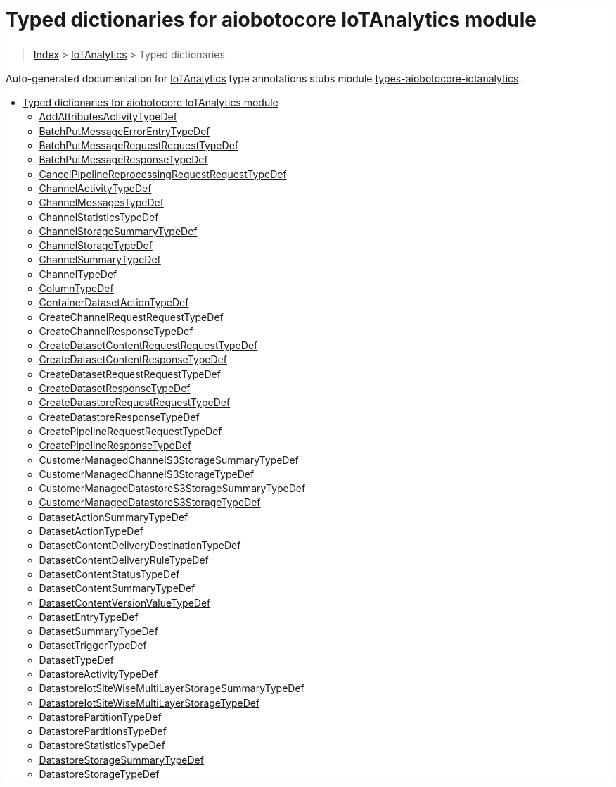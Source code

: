 <a id="typed-dictionaries-for-aiobotocore-iotanalytics-module"></a>

# Typed dictionaries for aiobotocore IoTAnalytics module

> [Index](..) > [IoTAnalytics](.) > Typed dictionaries

Auto-generated documentation for
[IoTAnalytics](https://boto3.amazonaws.com/v1/documentation/api/latest/reference/services/iotanalytics.html#IoTAnalytics)
type annotations stubs module
[types-aiobotocore-iotanalytics](https://pypi.org/project/types-aiobotocore-iotanalytics/).

- [Typed dictionaries for aiobotocore IoTAnalytics module](#typed-dictionaries-for-aiobotocore-iotanalytics-module)
  - [AddAttributesActivityTypeDef](#addattributesactivitytypedef)
  - [BatchPutMessageErrorEntryTypeDef](#batchputmessageerrorentrytypedef)
  - [BatchPutMessageRequestRequestTypeDef](#batchputmessagerequestrequesttypedef)
  - [BatchPutMessageResponseTypeDef](#batchputmessageresponsetypedef)
  - [CancelPipelineReprocessingRequestRequestTypeDef](#cancelpipelinereprocessingrequestrequesttypedef)
  - [ChannelActivityTypeDef](#channelactivitytypedef)
  - [ChannelMessagesTypeDef](#channelmessagestypedef)
  - [ChannelStatisticsTypeDef](#channelstatisticstypedef)
  - [ChannelStorageSummaryTypeDef](#channelstoragesummarytypedef)
  - [ChannelStorageTypeDef](#channelstoragetypedef)
  - [ChannelSummaryTypeDef](#channelsummarytypedef)
  - [ChannelTypeDef](#channeltypedef)
  - [ColumnTypeDef](#columntypedef)
  - [ContainerDatasetActionTypeDef](#containerdatasetactiontypedef)
  - [CreateChannelRequestRequestTypeDef](#createchannelrequestrequesttypedef)
  - [CreateChannelResponseTypeDef](#createchannelresponsetypedef)
  - [CreateDatasetContentRequestRequestTypeDef](#createdatasetcontentrequestrequesttypedef)
  - [CreateDatasetContentResponseTypeDef](#createdatasetcontentresponsetypedef)
  - [CreateDatasetRequestRequestTypeDef](#createdatasetrequestrequesttypedef)
  - [CreateDatasetResponseTypeDef](#createdatasetresponsetypedef)
  - [CreateDatastoreRequestRequestTypeDef](#createdatastorerequestrequesttypedef)
  - [CreateDatastoreResponseTypeDef](#createdatastoreresponsetypedef)
  - [CreatePipelineRequestRequestTypeDef](#createpipelinerequestrequesttypedef)
  - [CreatePipelineResponseTypeDef](#createpipelineresponsetypedef)
  - [CustomerManagedChannelS3StorageSummaryTypeDef](#customermanagedchannels3storagesummarytypedef)
  - [CustomerManagedChannelS3StorageTypeDef](#customermanagedchannels3storagetypedef)
  - [CustomerManagedDatastoreS3StorageSummaryTypeDef](#customermanageddatastores3storagesummarytypedef)
  - [CustomerManagedDatastoreS3StorageTypeDef](#customermanageddatastores3storagetypedef)
  - [DatasetActionSummaryTypeDef](#datasetactionsummarytypedef)
  - [DatasetActionTypeDef](#datasetactiontypedef)
  - [DatasetContentDeliveryDestinationTypeDef](#datasetcontentdeliverydestinationtypedef)
  - [DatasetContentDeliveryRuleTypeDef](#datasetcontentdeliveryruletypedef)
  - [DatasetContentStatusTypeDef](#datasetcontentstatustypedef)
  - [DatasetContentSummaryTypeDef](#datasetcontentsummarytypedef)
  - [DatasetContentVersionValueTypeDef](#datasetcontentversionvaluetypedef)
  - [DatasetEntryTypeDef](#datasetentrytypedef)
  - [DatasetSummaryTypeDef](#datasetsummarytypedef)
  - [DatasetTriggerTypeDef](#datasettriggertypedef)
  - [DatasetTypeDef](#datasettypedef)
  - [DatastoreActivityTypeDef](#datastoreactivitytypedef)
  - [DatastoreIotSiteWiseMultiLayerStorageSummaryTypeDef](#datastoreiotsitewisemultilayerstoragesummarytypedef)
  - [DatastoreIotSiteWiseMultiLayerStorageTypeDef](#datastoreiotsitewisemultilayerstoragetypedef)
  - [DatastorePartitionTypeDef](#datastorepartitiontypedef)
  - [DatastorePartitionsTypeDef](#datastorepartitionstypedef)
  - [DatastoreStatisticsTypeDef](#datastorestatisticstypedef)
  - [DatastoreStorageSummaryTypeDef](#datastorestoragesummarytypedef)
  - [DatastoreStorageTypeDef](#datastorestoragetypedef)